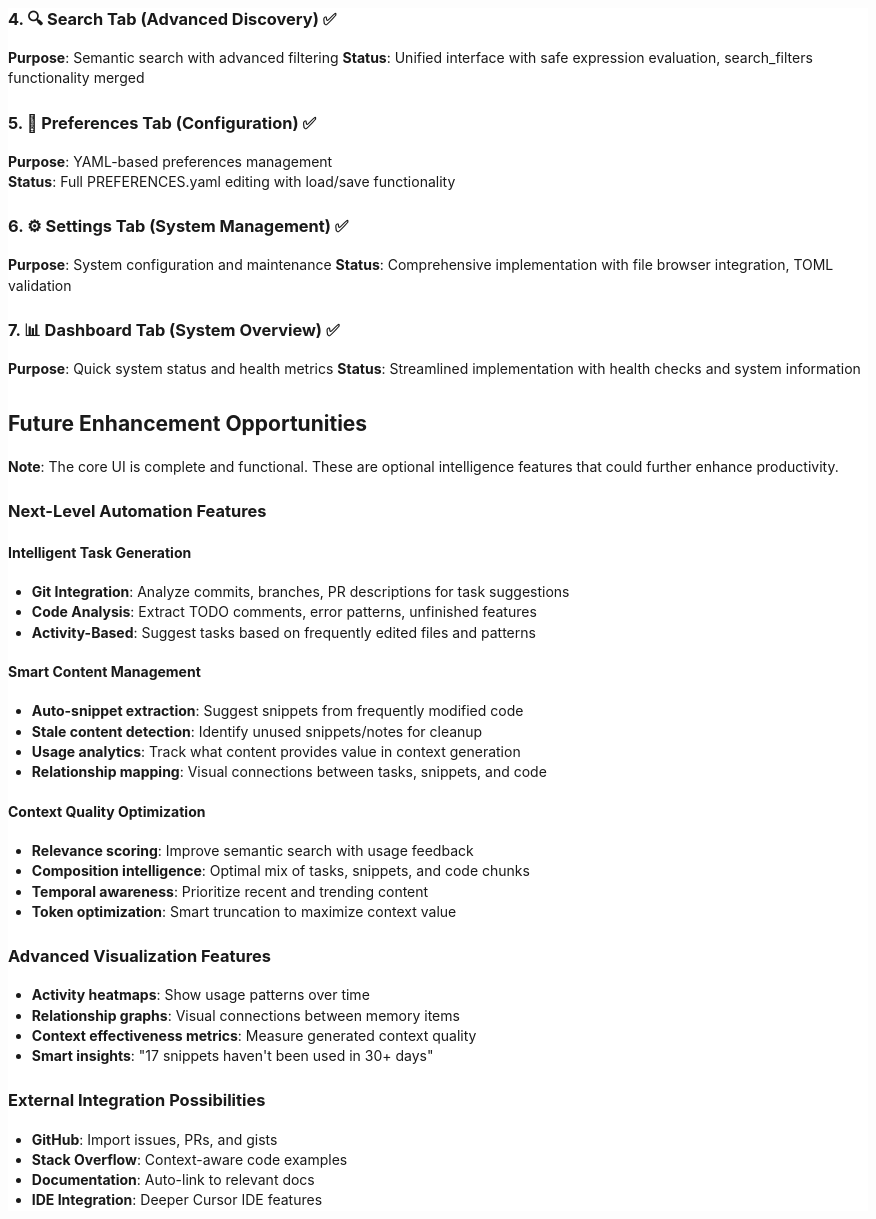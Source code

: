 ### 4. 🔍 Search Tab (Advanced Discovery) ✅
**Purpose**: Semantic search with advanced filtering
**Status**: Unified interface with safe expression evaluation, search_filters functionality merged

### 5. 🎨 Preferences Tab (Configuration) ✅
**Purpose**: YAML-based preferences management  
**Status**: Full PREFERENCES.yaml editing with load/save functionality

### 6. ⚙️ Settings Tab (System Management) ✅
**Purpose**: System configuration and maintenance
**Status**: Comprehensive implementation with file browser integration, TOML validation

### 7. 📊 Dashboard Tab (System Overview) ✅
**Purpose**: Quick system status and health metrics
**Status**: Streamlined implementation with health checks and system information

## Future Enhancement Opportunities

**Note**: The core UI is complete and functional. These are optional intelligence features that could further enhance productivity.

### Next-Level Automation Features

#### Intelligent Task Generation
- **Git Integration**: Analyze commits, branches, PR descriptions for task suggestions
- **Code Analysis**: Extract TODO comments, error patterns, unfinished features
- **Activity-Based**: Suggest tasks based on frequently edited files and patterns

#### Smart Content Management  
- **Auto-snippet extraction**: Suggest snippets from frequently modified code
- **Stale content detection**: Identify unused snippets/notes for cleanup
- **Usage analytics**: Track what content provides value in context generation
- **Relationship mapping**: Visual connections between tasks, snippets, and code

#### Context Quality Optimization
- **Relevance scoring**: Improve semantic search with usage feedback
- **Composition intelligence**: Optimal mix of tasks, snippets, and code chunks
- **Temporal awareness**: Prioritize recent and trending content
- **Token optimization**: Smart truncation to maximize context value

### Advanced Visualization Features
- **Activity heatmaps**: Show usage patterns over time
- **Relationship graphs**: Visual connections between memory items
- **Context effectiveness metrics**: Measure generated context quality
- **Smart insights**: "17 snippets haven't been used in 30+ days"

### External Integration Possibilities
- **GitHub**: Import issues, PRs, and gists
- **Stack Overflow**: Context-aware code examples
- **Documentation**: Auto-link to relevant docs
- **IDE Integration**: Deeper Cursor IDE features
